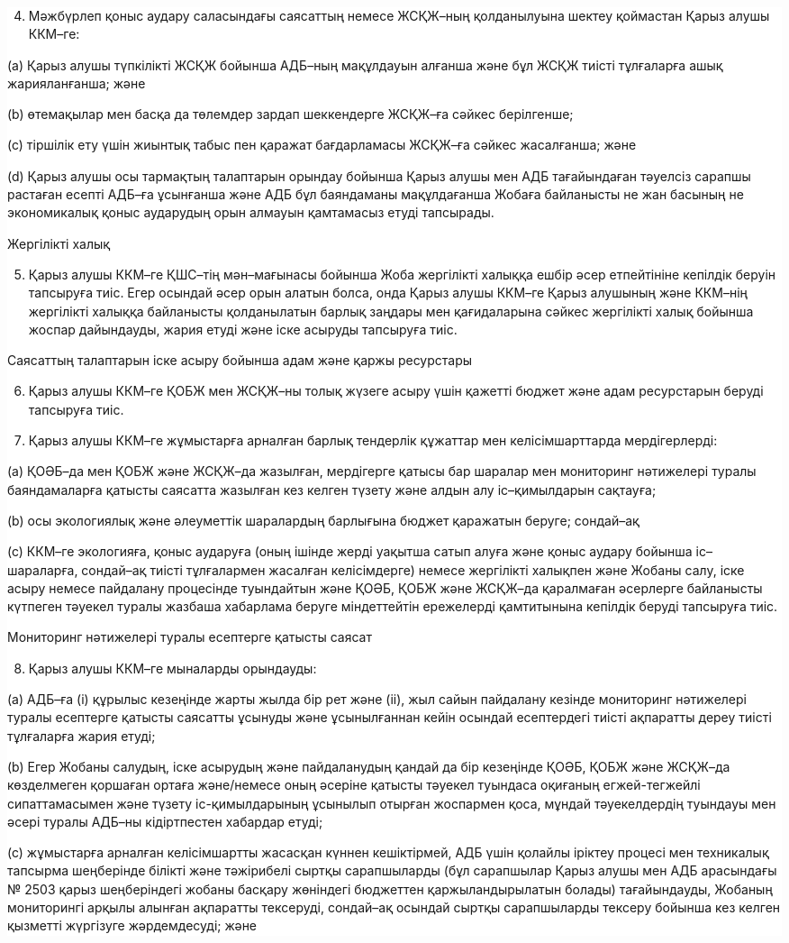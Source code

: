 4. Мәжбүрлеп қоныс аудару саласындағы саясаттың немесе ЖСҚЖ–ның қолданылуына шектеу қоймастан Қарыз алушы ККМ–ге:

(а) Қарыз алушы түпкілікті ЖСҚЖ бойынша АДБ–ның мақұлдауын алғанша және бұл ЖСҚЖ тиісті тұлғаларға ашық жарияланғанша; және

(b) өтемақылар мен басқа да төлемдер зардап шеккендерге ЖСҚЖ–ға сәйкес берілгенше;

(с) тіршілік ету үшін жиынтық табыс пен қаражат бағдарламасы ЖСҚЖ–ға сәйкес жасалғанша; және

(d) Қарыз алушы осы тармақтың талаптарын орындау бойынша Қарыз алушы мен АДБ тағайындаған тәуелсіз сарапшы растаған есепті АДБ–ға ұсынғанша және АДБ бұл баяндаманы мақұлдағанша Жобаға байланысты не жан басының не экономикалық қоныс аударудың орын алмауын қамтамасыз етуді тапсырады.

Жергілікті халық

5. Қарыз алушы ККМ–ге ҚШС–тің мән–мағынасы бойынша Жоба жергілікті халыққа ешбір әсер етпейтініне кепілдік беруін тапсыруға тиіс. Егер осындай әсер орын алатын болса, онда Қарыз алушы ККМ–ге Қарыз алушының және ККМ–нің жергілікті халыққа байланысты қолданылатын барлық заңдары мен қағидаларына сәйкес жергілікті халық бойынша жоспар дайындауды, жария етуді және іске асыруды тапсыруға тиіс.

Саясаттың талаптарын іске асыру бойынша адам және қаржы ресурстары

6. Қарыз алушы ККМ–ге ҚОБЖ мен ЖСҚЖ–ны толық жүзеге асыру үшін қажетті бюджет және адам ресурстарын беруді тапсыруға тиіс.

7. Қарыз алушы ККМ–ге жұмыстарға арналған барлық тендерлік құжаттар мен келісімшарттарда мердігерлерді:

(а) ҚОӘБ–да мен ҚОБЖ және ЖСҚЖ–да жазылған, мердігерге қатысы бар шаралар мен мониторинг нәтижелері туралы баяндамаларға қатысты саясатта жазылған кез келген түзету және алдын алу іс–қимылдарын сақтауға;

(b) осы экологиялық және әлеуметтік шаралардың барлығына бюджет қаражатын беруге; сондай–ақ

(c) ККМ–ге экологияға, қоныс аударуға (оның ішінде жерді уақытша сатып алуға және қоныс аудару бойынша іс–шараларға, сондай–ақ тиісті тұлғалармен жасалған келісімдерге) немесе жергілікті халықпен және Жобаны салу, іске асыру немесе пайдалану процесінде туындайтын және ҚОӘБ, ҚОБЖ және ЖСҚЖ–да қаралмаған әсерлерге байланысты күтпеген тәуекел туралы жазбаша хабарлама беруге міндеттейтін ережелерді қамтитынына кепілдік беруді тапсыруға тиіс.

Мониторинг нәтижелері туралы есептерге қатысты саясат

8. Қарыз алушы ККМ–ге мыналарды орындауды:

(a) АДБ–ға (i) құрылыс кезеңінде жарты жылда бір рет және (ii), жыл сайын пайдалану кезінде мониторинг нәтижелері туралы есептерге қатысты саясатты ұсынуды және ұсынылғаннан кейін осындай есептердегі тиісті ақпаратты дереу тиісті тұлғаларға жария етуді;

(b) Егер Жобаны салудың, іске асырудың және пайдаланудың қандай да бір кезеңінде ҚОӘБ, ҚОБЖ және ЖСҚЖ–да көзделмеген қоршаған ортаға және/немесе оның әсеріне қатысты тәуекел туындаса оқиғаның егжей-тегжейлі сипаттамасымен және түзету іс-қимылдарының ұсынылып отырған жоспармен қоса, мұндай тәуекелдердің туындауы мен әсері туралы АДБ–ны кідіртпестен хабардар етуді;

(c) жұмыстарға арналған келісімшартты жасасқан күннен кешіктірмей, АДБ үшін қолайлы іріктеу процесі мен техникалық тапсырма шеңберінде білікті және тәжірибелі сыртқы сарапшыларды (бұл сарапшылар Қарыз алушы мен АДБ арасындағы № 2503 қарыз шеңберіндегі жобаны басқару жөніндегі бюджеттен қаржыландырылатын болады) тағайындауды, Жобаның мониторингі арқылы алынған ақпаратты тексеруді, сондай–ақ осындай сыртқы сарапшыларды тексеру бойынша кез келген қызметті жүргізуге жәрдемдесуді; және

